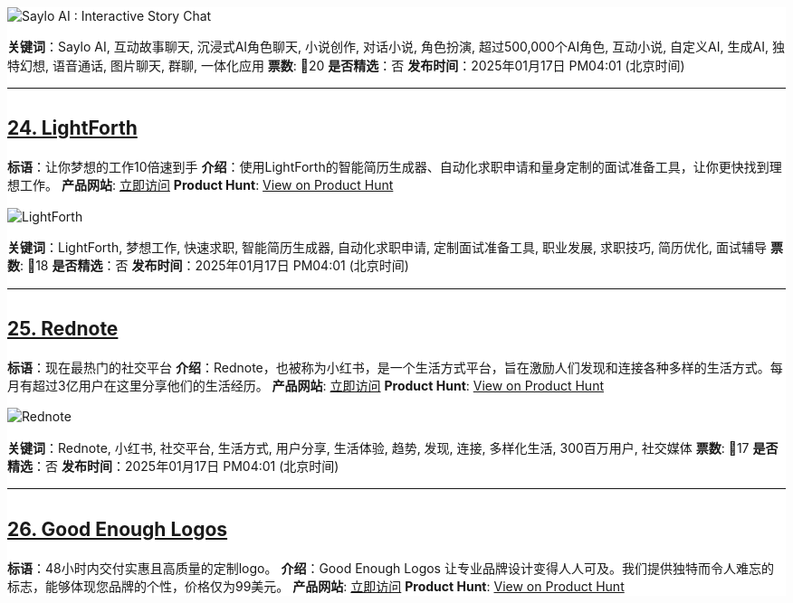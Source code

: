 ![Saylo AI : Interactive Story Chat](https://ph-files.imgix.net/54dc359d-e83f-439c-adf4-cfba83bc06f2.jpeg?auto=format&fit=crop&frame=1&h=512&w=1024)

**关键词**：Saylo AI, 互动故事聊天, 沉浸式AI角色聊天, 小说创作, 对话小说, 角色扮演, 超过500,000个AI角色, 互动小说, 自定义AI, 生成AI, 独特幻想, 语音通话, 图片聊天, 群聊, 一体化应用
**票数**: 🔺20
**是否精选**：否
**发布时间**：2025年01月17日 PM04:01 (北京时间)

---

## [24. LightForth](https://www.producthunt.com/posts/lightforth?utm_campaign=producthunt-api&utm_medium=api-v2&utm_source=Application%3A+My_PH_APP+%28ID%3A+138680%29)
**标语**：让你梦想的工作10倍速到手
**介绍**：使用LightForth的智能简历生成器、自动化求职申请和量身定制的面试准备工具，让你更快找到理想工作。
**产品网站**: [立即访问](https://www.producthunt.com/r/3HTRE4TM4SIFPK?utm_campaign=producthunt-api&utm_medium=api-v2&utm_source=Application%3A+My_PH_APP+%28ID%3A+138680%29)
**Product Hunt**: [View on Product Hunt](https://www.producthunt.com/posts/lightforth?utm_campaign=producthunt-api&utm_medium=api-v2&utm_source=Application%3A+My_PH_APP+%28ID%3A+138680%29)

![LightForth](https://ph-files.imgix.net/34c9fcd7-2bbe-4aeb-ae21-2432f9846abd.png?auto=format&fit=crop&frame=1&h=512&w=1024)

**关键词**：LightForth, 梦想工作, 快速求职, 智能简历生成器, 自动化求职申请, 定制面试准备工具, 职业发展, 求职技巧, 简历优化, 面试辅导
**票数**: 🔺18
**是否精选**：否
**发布时间**：2025年01月17日 PM04:01 (北京时间)

---

## [25. Rednote](https://www.producthunt.com/posts/rednote-429b4bd4-0b18-4298-8ecd-791729dc2ab4?utm_campaign=producthunt-api&utm_medium=api-v2&utm_source=Application%3A+My_PH_APP+%28ID%3A+138680%29)
**标语**：现在最热门的社交平台
**介绍**：Rednote，也被称为小红书，是一个生活方式平台，旨在激励人们发现和连接各种多样的生活方式。每月有超过3亿用户在这里分享他们的生活经历。
**产品网站**: [立即访问](https://www.producthunt.com/r/Z46LISB3WA3Z3L?utm_campaign=producthunt-api&utm_medium=api-v2&utm_source=Application%3A+My_PH_APP+%28ID%3A+138680%29)
**Product Hunt**: [View on Product Hunt](https://www.producthunt.com/posts/rednote-429b4bd4-0b18-4298-8ecd-791729dc2ab4?utm_campaign=producthunt-api&utm_medium=api-v2&utm_source=Application%3A+My_PH_APP+%28ID%3A+138680%29)

![Rednote](https://ph-files.imgix.net/25727f57-269d-4a14-9dab-664a05e36afa.png?auto=format&fit=crop&frame=1&h=512&w=1024)

**关键词**：Rednote, 小红书, 社交平台, 生活方式, 用户分享, 生活体验, 趋势, 发现, 连接, 多样化生活, 300百万用户, 社交媒体
**票数**: 🔺17
**是否精选**：否
**发布时间**：2025年01月17日 PM04:01 (北京时间)

---

## [26. Good Enough Logos](https://www.producthunt.com/posts/good-enough-logos?utm_campaign=producthunt-api&utm_medium=api-v2&utm_source=Application%3A+My_PH_APP+%28ID%3A+138680%29)
**标语**：48小时内交付实惠且高质量的定制logo。
**介绍**：Good Enough Logos 让专业品牌设计变得人人可及。我们提供独特而令人难忘的标志，能够体现您品牌的个性，价格仅为99美元。
**产品网站**: [立即访问](https://www.producthunt.com/r/KZYNXUE2BNMDCC?utm_campaign=producthunt-api&utm_medium=api-v2&utm_source=Application%3A+My_PH_APP+%28ID%3A+138680%29)
**Product Hunt**: [View on Product Hunt](https://www.producthunt.com/posts/good-enough-logos?utm_campaign=producthunt-api&utm_medium=api-v2&utm_source=Application%3A+My_PH_APP+%28ID%3A+138680%29)
